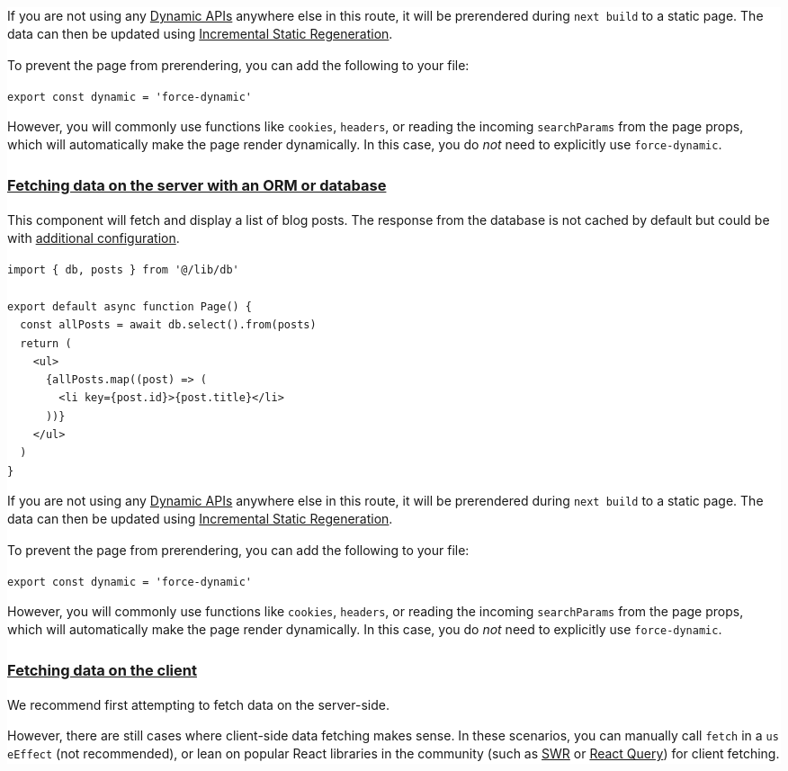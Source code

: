 If you are not using any [Dynamic APIs](about:/docs/app/getting-started/partial-prerendering#dynamic-rendering) anywhere else in this route, it will be prerendered during `next build` to a static page. The data can then be updated using [Incremental Static Regeneration](/docs/app/building-your-application/data-fetching/incremental-static-regeneration).

To prevent the page from prerendering, you can add the following to your file:

    export const dynamic = 'force-dynamic'

However, you will commonly use functions like `cookies`, `headers`, or reading the incoming `searchParams` from the page props, which will automatically make the page render dynamically. In this case, you do _not_ need to explicitly use `force-dynamic`.

### [Fetching data on the server with an ORM or database](#fetching-data-on-the-server-with-an-orm-or-database)

This component will fetch and display a list of blog posts. The response from the database is not cached by default but could be with [additional configuration](#caching-data-with-an-orm-or-database).

    import { db, posts } from '@/lib/db'
     
    export default async function Page() {
      const allPosts = await db.select().from(posts)
      return (
        <ul>
          {allPosts.map((post) => (
            <li key={post.id}>{post.title}</li>
          ))}
        </ul>
      )
    }

If you are not using any [Dynamic APIs](about:/docs/app/getting-started/partial-prerendering#dynamic-rendering) anywhere else in this route, it will be prerendered during `next build` to a static page. The data can then be updated using [Incremental Static Regeneration](/docs/app/building-your-application/data-fetching/incremental-static-regeneration).

To prevent the page from prerendering, you can add the following to your file:

    export const dynamic = 'force-dynamic'

However, you will commonly use functions like `cookies`, `headers`, or reading the incoming `searchParams` from the page props, which will automatically make the page render dynamically. In this case, you do _not_ need to explicitly use `force-dynamic`.

### [Fetching data on the client](#fetching-data-on-the-client)

We recommend first attempting to fetch data on the server-side.

However, there are still cases where client-side data fetching makes sense. In these scenarios, you can manually call `fetch` in a `useEffect` (not recommended), or lean on popular React libraries in the community (such as [SWR](https://swr.vercel.app/) or [React Query](https://tanstack.com/query/latest)) for client fetching.
